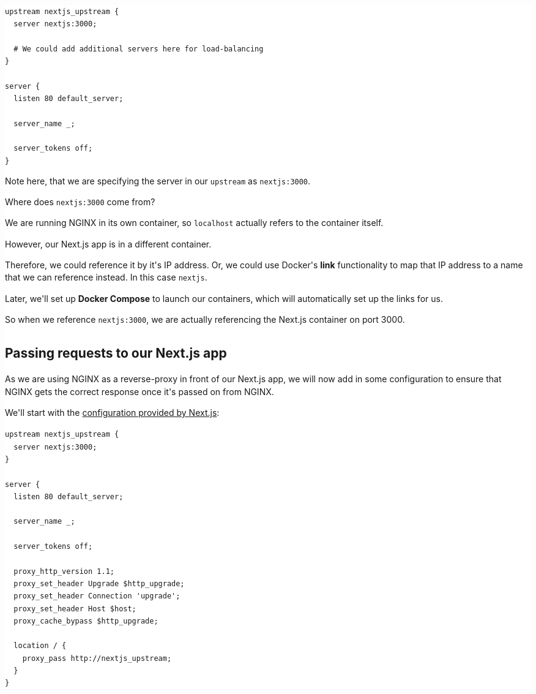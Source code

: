 ```nginx
upstream nextjs_upstream {
  server nextjs:3000;

  # We could add additional servers here for load-balancing
}

server {
  listen 80 default_server;

  server_name _;

  server_tokens off;
}
```

Note here, that we are specifying the server in our `upstream` as `nextjs:3000`.

Where does `nextjs:3000` come from?

We are running NGINX in its own container, so `localhost` actually refers to the container itself.

However, our Next.js app is in a different container.

Therefore, we could reference it by it's IP address. Or, we could use Docker's **link** functionality to map that IP address to a name that we can reference instead. In this case `nextjs`.

Later, we'll set up **Docker Compose** to launch our containers, which will automatically set up the links for us.

So when we reference `nextjs:3000`, we are actually referencing the Next.js container on port 3000.


## Passing requests to our Next.js app

As we are using NGINX as a reverse-proxy in front of our Next.js app, we will now add in some configuration to ensure that NGINX gets the correct response once it's passed on from NGINX.

We'll start with the [configuration provided by Next.js](https://github.com/zeit/next.js/wiki/Deployment-on-Nginx's-reverse-proxy):

```nginx
upstream nextjs_upstream {
  server nextjs:3000;
}

server {
  listen 80 default_server;

  server_name _;

  server_tokens off;

  proxy_http_version 1.1;
  proxy_set_header Upgrade $http_upgrade;
  proxy_set_header Connection 'upgrade';
  proxy_set_header Host $host;
  proxy_cache_bypass $http_upgrade;

  location / {
    proxy_pass http://nextjs_upstream;
  }
}
```
